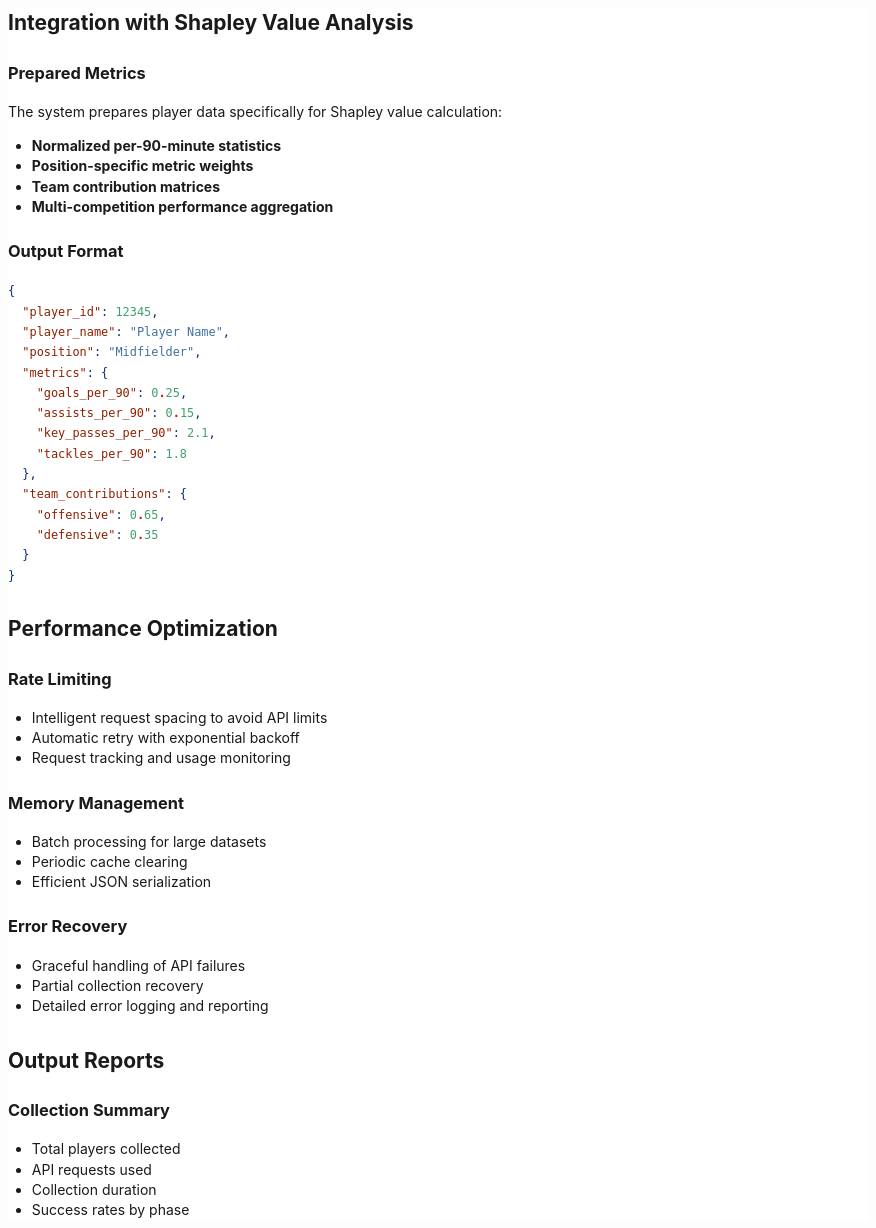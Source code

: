 ## Integration with Shapley Value Analysis

### Prepared Metrics
The system prepares player data specifically for Shapley value calculation:

- **Normalized per-90-minute statistics**
- **Position-specific metric weights**
- **Team contribution matrices**
- **Multi-competition performance aggregation**

### Output Format
```json
{
  "player_id": 12345,
  "player_name": "Player Name",
  "position": "Midfielder",
  "metrics": {
    "goals_per_90": 0.25,
    "assists_per_90": 0.15,
    "key_passes_per_90": 2.1,
    "tackles_per_90": 1.8
  },
  "team_contributions": {
    "offensive": 0.65,
    "defensive": 0.35
  }
}
```

## Performance Optimization

### Rate Limiting
- Intelligent request spacing to avoid API limits
- Automatic retry with exponential backoff
- Request tracking and usage monitoring

### Memory Management
- Batch processing for large datasets
- Periodic cache clearing
- Efficient JSON serialization

### Error Recovery
- Graceful handling of API failures
- Partial collection recovery
- Detailed error logging and reporting

## Output Reports

### Collection Summary
- Total players collected
- API requests used
- Collection duration
- Success rates by phase
